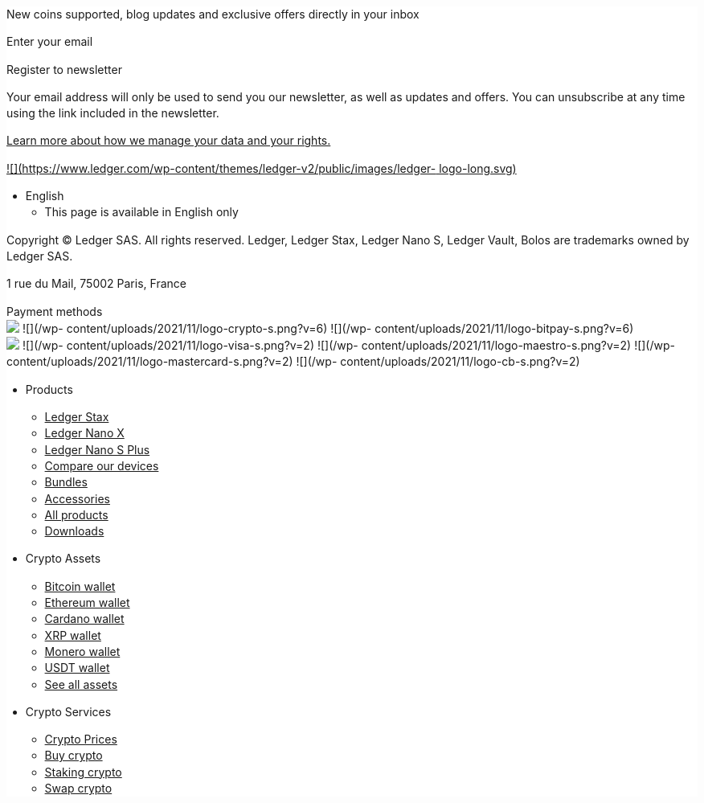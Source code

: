 New coins supported, blog updates and exclusive offers directly in your inbox

  

Enter your email

Register to newsletter

Your email address will only be used to send you our newsletter, as well as
updates and offers. You can unsubscribe at any time using the link included in
the newsletter.

[Learn more about how we manage your data and your
rights.](https://shop.ledger.com/pages/privacy-notice#ledger-newsletter)

[![](https://www.ledger.com/wp-content/themes/ledger-v2/public/images/ledger-
logo-long.svg)](https://www.ledger.com "Ledger")

  * English
    * This page is available in English only

Copyright © Ledger SAS. All rights reserved. Ledger, Ledger Stax, Ledger Nano
S, Ledger Vault, Bolos are trademarks owned by Ledger SAS.  
  
1 rue du Mail, 75002 Paris, France  
  
Payment methods  
![](/wp-content/uploads/2021/11/logo-paypal-s.png?v=2)  ![](/wp-
content/uploads/2021/11/logo-crypto-s.png?v=6)  ![](/wp-
content/uploads/2021/11/logo-bitpay-s.png?v=6)  
![](/wp-content/uploads/2021/11/layer1.png?v=2)  ![](/wp-
content/uploads/2021/11/logo-visa-s.png?v=2)  ![](/wp-
content/uploads/2021/11/logo-maestro-s.png?v=2)  ![](/wp-
content/uploads/2021/11/logo-mastercard-s.png?v=2)  ![](/wp-
content/uploads/2021/11/logo-cb-s.png?v=2)

  * Products
    * [Ledger Stax](https://shop.ledger.com/pages/ledger-stax)
    * [Ledger Nano X](https://shop.ledger.com/pages/ledger-nano-x)
    * [Ledger Nano S Plus](https://shop.ledger.com/pages/ledger-nano-s-plus)
    * [Compare our devices](https://shop.ledger.com/pages/hardware-wallets-comparison)
    * [Bundles](https://shop.ledger.com/#category-bundle)
    * [Accessories](https://shop.ledger.com/#category-accessories)
    * [All products](https://shop.ledger.com)
    * [Downloads](https://www.ledger.com/ledger-live)

  * Crypto Assets
    * [Bitcoin wallet](https://www.ledger.com/coin/wallet/bitcoin)
    * [Ethereum wallet](https://www.ledger.com/coin/wallet/ethereum)
    * [Cardano wallet](https://www.ledger.com/coin/wallet/cardano)
    * [XRP wallet](https://www.ledger.com/coin/wallet/ripple)
    * [Monero wallet](https://www.ledger.com/coin/wallet/monero)
    * [USDT wallet](https://www.ledger.com/coin/wallet/tether)
    * [See all assets](https://www.ledger.com/supported-crypto-assets)

  * Crypto Services
    * [Crypto Prices](https://www.ledger.com/coin/price)
    * [Buy crypto](https://www.ledger.com/buy)
    * [Staking crypto](https://www.ledger.com/staking)
    * [Swap crypto](https://www.ledger.com/swap)
